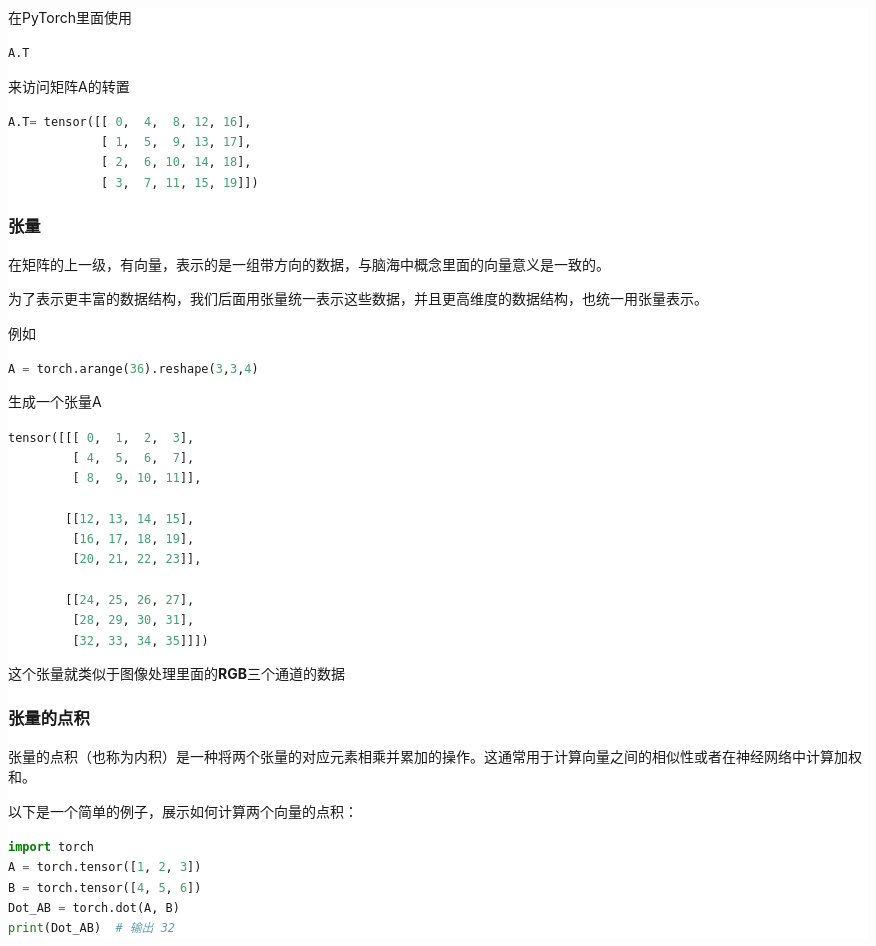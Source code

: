在PyTorch里面使用

```python
A.T
```

来访问矩阵A的转置

```python
A.T= tensor([[ 0,  4,  8, 12, 16],
             [ 1,  5,  9, 13, 17],
             [ 2,  6, 10, 14, 18],
             [ 3,  7, 11, 15, 19]])
```

### 张量

在矩阵的上一级，有向量，表示的是一组带方向的数据，与脑海中概念里面的向量意义是一致的。

为了表示更丰富的数据结构，我们后面用张量统一表示这些数据，并且更高维度的数据结构，也统一用张量表示。

例如

```python
A = torch.arange(36).reshape(3,3,4)
```

生成一个张量A

```python
tensor([[[ 0,  1,  2,  3],
         [ 4,  5,  6,  7],
         [ 8,  9, 10, 11]],

        [[12, 13, 14, 15],
         [16, 17, 18, 19],
         [20, 21, 22, 23]],

        [[24, 25, 26, 27],
         [28, 29, 30, 31],
         [32, 33, 34, 35]]])
```

这个张量就类似于图像处理里面的**RGB**三个通道的数据

### 张量的点积

张量的点积（也称为内积）是一种将两个张量的对应元素相乘并累加的操作。这通常用于计算向量之间的相似性或者在神经网络中计算加权和。

以下是一个简单的例子，展示如何计算两个向量的点积：

```python
import torch
A = torch.tensor([1, 2, 3])
B = torch.tensor([4, 5, 6])
Dot_AB = torch.dot(A, B)
print(Dot_AB)  # 输出 32
```
